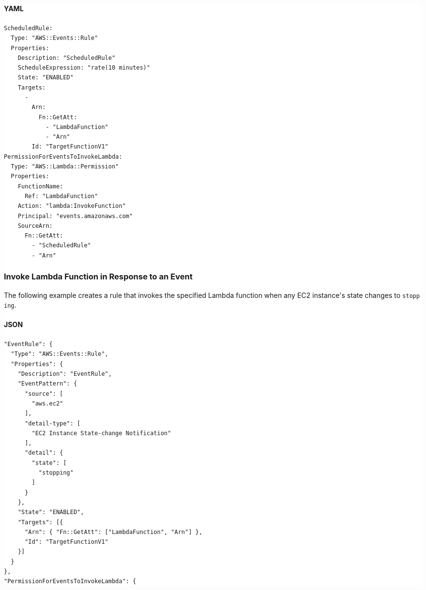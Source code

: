 #### YAML<a name="aws-resource-events-rule-example.yaml"></a>

```
ScheduledRule: 
  Type: "AWS::Events::Rule"
  Properties: 
    Description: "ScheduledRule"
    ScheduleExpression: "rate(10 minutes)"
    State: "ENABLED"
    Targets: 
      - 
        Arn: 
          Fn::GetAtt: 
            - "LambdaFunction"
            - "Arn"
        Id: "TargetFunctionV1"
PermissionForEventsToInvokeLambda: 
  Type: "AWS::Lambda::Permission"
  Properties: 
    FunctionName: 
      Ref: "LambdaFunction"
    Action: "lambda:InvokeFunction"
    Principal: "events.amazonaws.com"
    SourceArn: 
      Fn::GetAtt: 
        - "ScheduledRule"
        - "Arn"
```

### Invoke Lambda Function in Response to an Event<a name="w3ab2c21c10d682c13b4"></a>

The following example creates a rule that invokes the specified Lambda function when any EC2 instance's state changes to `stopping`\.

#### JSON<a name="aws-resource-events-rule-example2.json"></a>

```
"EventRule": {
  "Type": "AWS::Events::Rule",
  "Properties": {
    "Description": "EventRule",
    "EventPattern": {
      "source": [
        "aws.ec2"
      ],
      "detail-type": [
        "EC2 Instance State-change Notification"
      ],
      "detail": {
        "state": [
          "stopping"
        ]
      }
    },
    "State": "ENABLED",
    "Targets": [{
      "Arn": { "Fn::GetAtt": ["LambdaFunction", "Arn"] },
      "Id": "TargetFunctionV1"
    }]
  }
},
"PermissionForEventsToInvokeLambda": {
```